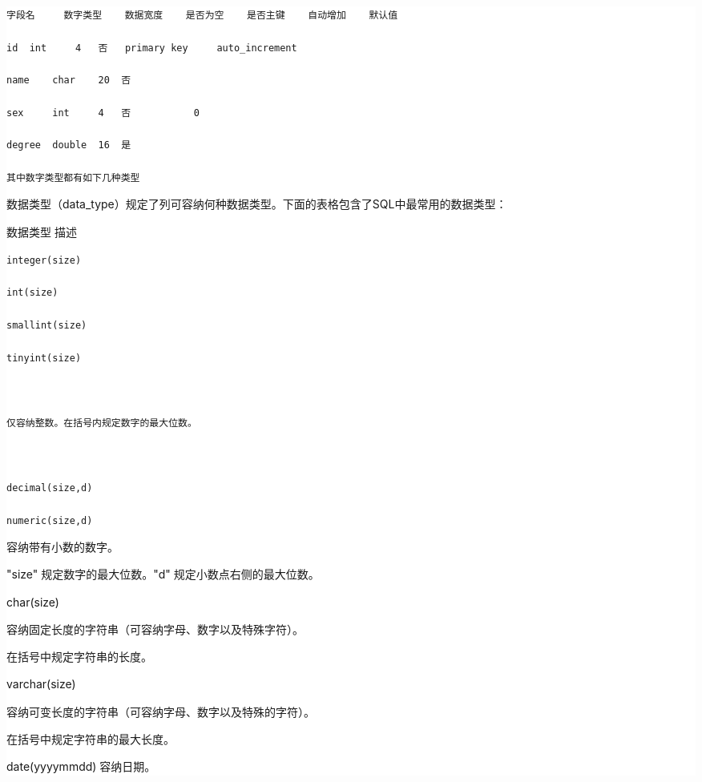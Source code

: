     字段名 	数字类型 	数据宽度 	是否为空 	是否主键 	自动增加 	默认值

    id 	int 	4 	否 	primary key 	auto_increment

    name 	char 	20 	否

    sex 	int 	4 	否 	  	  	0

    degree 	double 	16 	是

    其中数字类型都有如下几种类型



数据类型（data_type）规定了列可容纳何种数据类型。下面的表格包含了SQL中最常用的数据类型：

数据类型 	描述



    integer(size)

    int(size)

    smallint(size)

    tinyint(size)



	仅容纳整数。在括号内规定数字的最大位数。



    decimal(size,d)

    numeric(size,d)







容纳带有小数的数字。



"size" 规定数字的最大位数。"d" 规定小数点右侧的最大位数。

char(size)



容纳固定长度的字符串（可容纳字母、数字以及特殊字符）。



在括号中规定字符串的长度。

varchar(size)



容纳可变长度的字符串（可容纳字母、数字以及特殊的字符）。



在括号中规定字符串的最大长度。

date(yyyymmdd) 	容纳日期。

